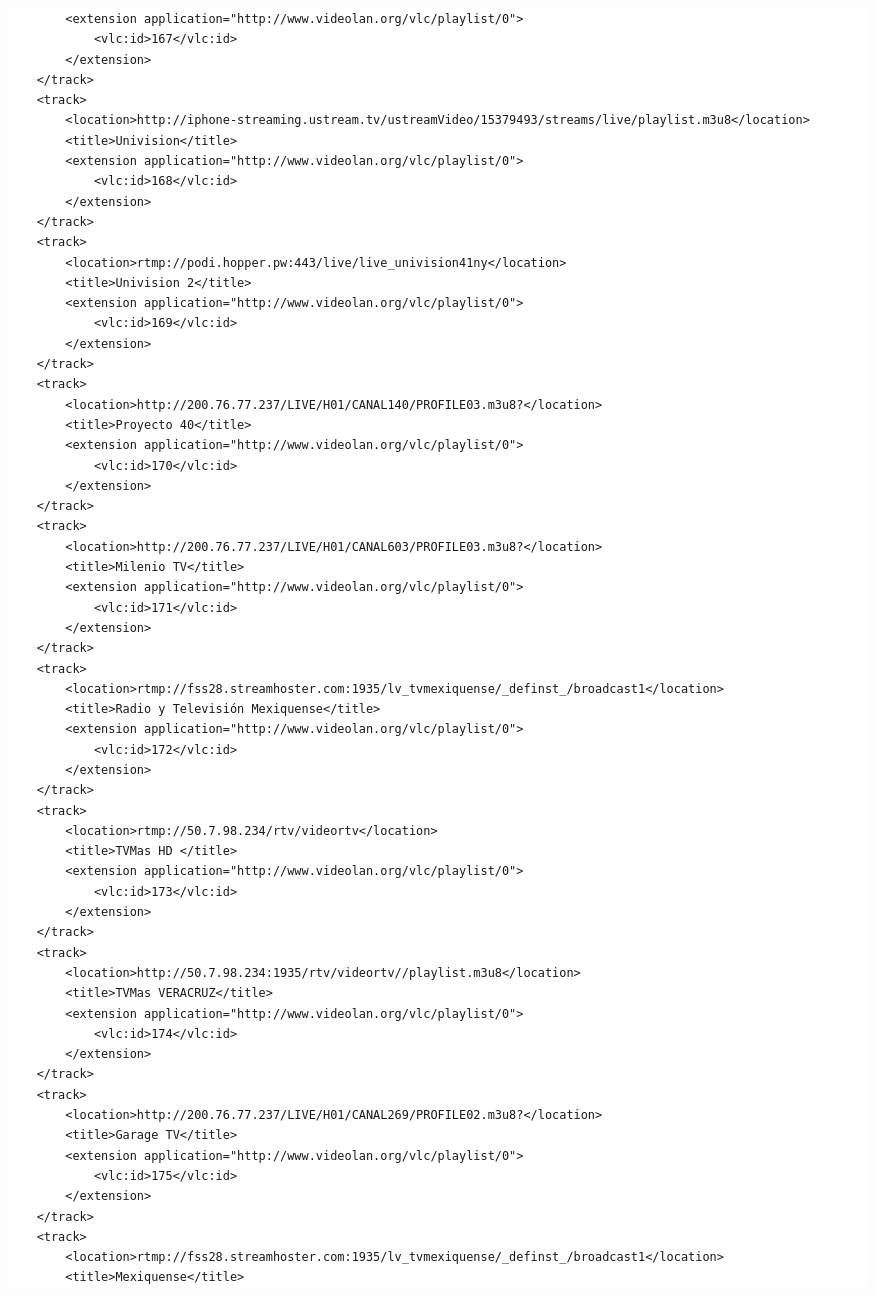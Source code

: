 			<extension application="http://www.videolan.org/vlc/playlist/0">
				<vlc:id>167</vlc:id>
			</extension>
		</track>
		<track>
			<location>http://iphone-streaming.ustream.tv/ustreamVideo/15379493/streams/live/playlist.m3u8</location>
			<title>Univision</title>
			<extension application="http://www.videolan.org/vlc/playlist/0">
				<vlc:id>168</vlc:id>
			</extension>
		</track>
		<track>
			<location>rtmp://podi.hopper.pw:443/live/live_univision41ny</location>
			<title>Univision 2</title>
			<extension application="http://www.videolan.org/vlc/playlist/0">
				<vlc:id>169</vlc:id>
			</extension>
		</track>
		<track>
			<location>http://200.76.77.237/LIVE/H01/CANAL140/PROFILE03.m3u8?</location>
			<title>Proyecto 40</title>
			<extension application="http://www.videolan.org/vlc/playlist/0">
				<vlc:id>170</vlc:id>
			</extension>
		</track>
		<track>
			<location>http://200.76.77.237/LIVE/H01/CANAL603/PROFILE03.m3u8?</location>
			<title>Milenio TV</title>
			<extension application="http://www.videolan.org/vlc/playlist/0">
				<vlc:id>171</vlc:id>
			</extension>
		</track>
		<track>
			<location>rtmp://fss28.streamhoster.com:1935/lv_tvmexiquense/_definst_/broadcast1</location>
			<title>Radio y Televisión Mexiquense</title>
			<extension application="http://www.videolan.org/vlc/playlist/0">
				<vlc:id>172</vlc:id>
			</extension>
		</track>
		<track>
			<location>rtmp://50.7.98.234/rtv/videortv</location>
			<title>TVMas HD </title>
			<extension application="http://www.videolan.org/vlc/playlist/0">
				<vlc:id>173</vlc:id>
			</extension>
		</track>
		<track>
			<location>http://50.7.98.234:1935/rtv/videortv//playlist.m3u8</location>
			<title>TVMas VERACRUZ</title>
			<extension application="http://www.videolan.org/vlc/playlist/0">
				<vlc:id>174</vlc:id>
			</extension>
		</track>
		<track>
			<location>http://200.76.77.237/LIVE/H01/CANAL269/PROFILE02.m3u8?</location>
			<title>Garage TV</title>
			<extension application="http://www.videolan.org/vlc/playlist/0">
				<vlc:id>175</vlc:id>
			</extension>
		</track>
		<track>
			<location>rtmp://fss28.streamhoster.com:1935/lv_tvmexiquense/_definst_/broadcast1</location>
			<title>Mexiquense</title>